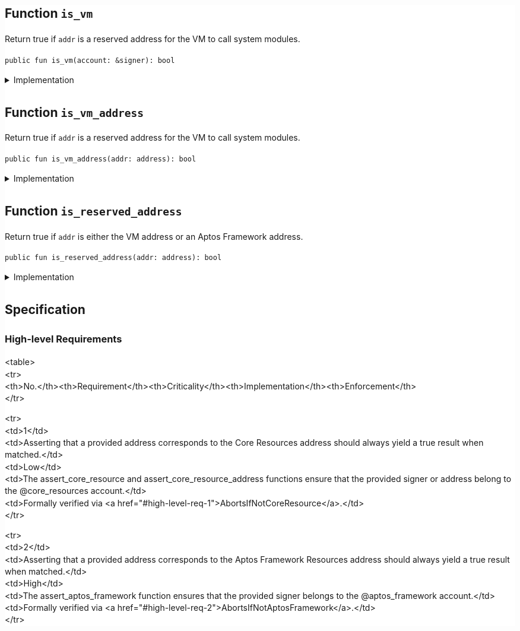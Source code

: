 ## Function `is_vm`

Return true if <code>addr</code> is a reserved address for the VM to call system modules.


<pre><code>public fun is_vm(account: &amp;signer): bool<br/></code></pre>



<details><summary>Implementation</summary></details>

<a id="0x1_system_addresses_is_vm_address"></a>

## Function `is_vm_address`

Return true if <code>addr</code> is a reserved address for the VM to call system modules.


<pre><code>public fun is_vm_address(addr: address): bool<br/></code></pre>



<details><summary>Implementation</summary></details>

<a id="0x1_system_addresses_is_reserved_address"></a>

## Function `is_reserved_address`

Return true if <code>addr</code> is either the VM address or an Aptos Framework address.


<pre><code>public fun is_reserved_address(addr: address): bool<br/></code></pre>



<details><summary>Implementation</summary></details>

<a id="@Specification_1"></a>

## Specification




<a id="high-level-req"></a>

### High-level Requirements

&lt;table&gt;<br/>&lt;tr&gt;<br/>&lt;th&gt;No.&lt;/th&gt;&lt;th&gt;Requirement&lt;/th&gt;&lt;th&gt;Criticality&lt;/th&gt;&lt;th&gt;Implementation&lt;/th&gt;&lt;th&gt;Enforcement&lt;/th&gt;<br/>&lt;/tr&gt;<br/>

&lt;tr&gt;<br/>&lt;td&gt;1&lt;/td&gt;<br/>&lt;td&gt;Asserting that a provided address corresponds to the Core Resources address should always yield a true result when matched.&lt;/td&gt;<br/>&lt;td&gt;Low&lt;/td&gt;<br/>&lt;td&gt;The assert_core_resource and assert_core_resource_address functions ensure that the provided signer or address belong to the @core_resources account.&lt;/td&gt;<br/>&lt;td&gt;Formally verified via &lt;a href&#61;&quot;&#35;high&#45;level&#45;req&#45;1&quot;&gt;AbortsIfNotCoreResource&lt;/a&gt;.&lt;/td&gt;<br/>&lt;/tr&gt;<br/>

&lt;tr&gt;<br/>&lt;td&gt;2&lt;/td&gt;<br/>&lt;td&gt;Asserting that a provided address corresponds to the Aptos Framework Resources address should always yield a true result when matched.&lt;/td&gt;<br/>&lt;td&gt;High&lt;/td&gt;<br/>&lt;td&gt;The assert_aptos_framework function ensures that the provided signer belongs to the @aptos_framework account.&lt;/td&gt;<br/>&lt;td&gt;Formally verified via &lt;a href&#61;&quot;&#35;high&#45;level&#45;req&#45;2&quot;&gt;AbortsIfNotAptosFramework&lt;/a&gt;.&lt;/td&gt;<br/>&lt;/tr&gt;<br/>
